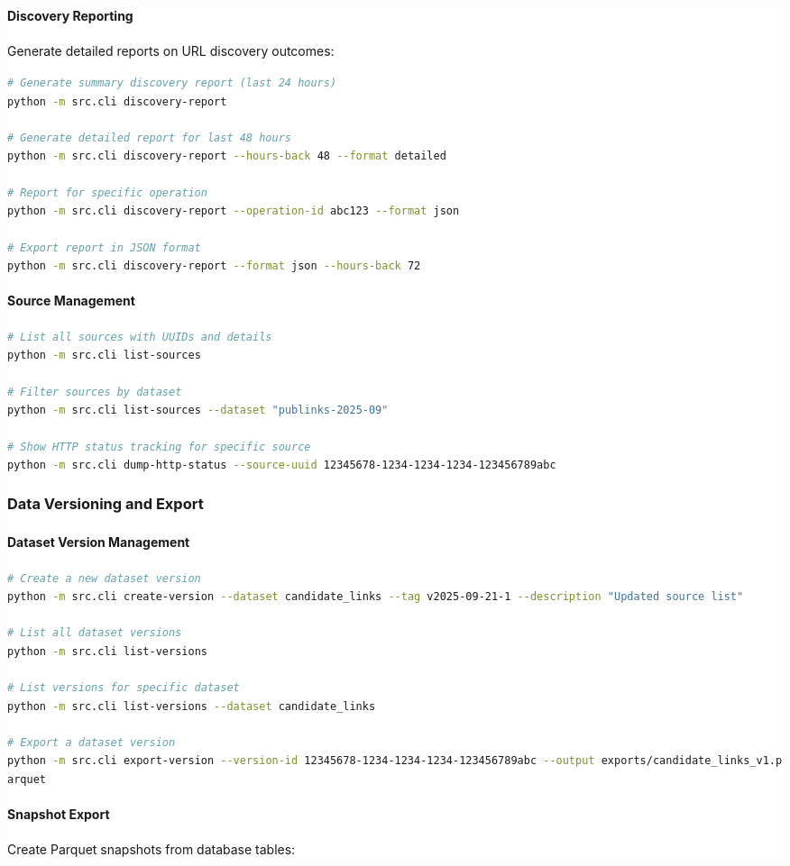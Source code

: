 #### Discovery Reporting

Generate detailed reports on URL discovery outcomes:

```bash
# Generate summary discovery report (last 24 hours)
python -m src.cli discovery-report

# Generate detailed report for last 48 hours
python -m src.cli discovery-report --hours-back 48 --format detailed

# Report for specific operation
python -m src.cli discovery-report --operation-id abc123 --format json

# Export report in JSON format
python -m src.cli discovery-report --format json --hours-back 72
```

#### Source Management

```bash
# List all sources with UUIDs and details
python -m src.cli list-sources

# Filter sources by dataset
python -m src.cli list-sources --dataset "publinks-2025-09"

# Show HTTP status tracking for specific source
python -m src.cli dump-http-status --source-uuid 12345678-1234-1234-1234-123456789abc
```

### Data Versioning and Export

#### Dataset Version Management

```bash
# Create a new dataset version
python -m src.cli create-version --dataset candidate_links --tag v2025-09-21-1 --description "Updated source list"

# List all dataset versions
python -m src.cli list-versions

# List versions for specific dataset
python -m src.cli list-versions --dataset candidate_links

# Export a dataset version
python -m src.cli export-version --version-id 12345678-1234-1234-1234-123456789abc --output exports/candidate_links_v1.parquet
```

#### Snapshot Export

Create Parquet snapshots from database tables:
